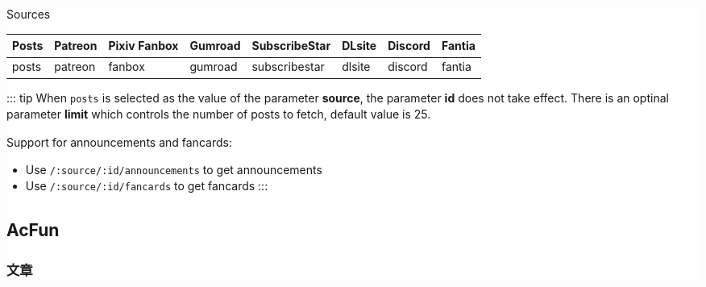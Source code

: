 <Route namespace="kemono" :data='{"path":"/:source?/:id?/:type?","categories":["anime","popular"],"example":"/kemono","parameters":{"source":"Source, see below, Posts by default","id":"User id, can be found in URL","type":"Content type: announcements or fancards"},"features":{"requireConfig":false,"requirePuppeteer":false,"antiCrawler":false,"supportBT":false,"supportPodcast":false,"supportScihub":false,"nsfw":true},"radar":[{"source":["kemono.cr/"],"target":""},{"source":["kemono.cr/:source/user/:id"],"target":"/:source/:id"},{"source":["kemono.cr/:source/user/:id/announcements"],"target":"/:source/:id/announcements"},{"source":["kemono.cr/:source/user/:id/fancards"],"target":"/:source/:id/fancards"},{"source":["kemono.cr/discord/server/:id"],"target":"/discord/:id"}],"name":"Posts","maintainers":["nczitzk","AiraNadih"],"description":"Sources\n\n| Posts | Patreon | Pixiv Fanbox | Gumroad | SubscribeStar | DLsite | Discord | Fantia |\n| ----- | ------- | ------------ | ------- | ------------- | ------ | ------- | ------ |\n| posts | patreon | fanbox       | gumroad | subscribestar | dlsite | discord | fantia |\n\n::: tip\n  When `posts` is selected as the value of the parameter **source**, the parameter **id** does not take effect.\n  There is an optinal parameter **limit** which controls the number of posts to fetch, default value is 25.\n\n  Support for announcements and fancards:\n  - Use `/:source/:id/announcements` to get announcements\n  - Use `/:source/:id/fancards` to get fancards\n:::","location":"index.ts","heat":1286,"topFeeds":[{"type":"feed","id":"59871541870611456","url":"rsshub://kemono","title":"Kemono Posts","description":"Kemono Posts - Powered by RSSHub","siteUrl":"https://kemono.cr/posts","image":"https://kemono.cr/favicon.ico","errorMessage":null,"errorAt":null,"ownerUserId":null},{"type":"feed","id":"72301922403997696","url":"rsshub://kemono/patreon/73991224","title":"Posts of DaB_neko from patreon | Kemono","description":"Posts of DaB_neko from patreon | Kemono - Powered by RSSHub","siteUrl":"https://kemono.cr/patreon/user/73991224","image":"https://img.kemono.cr/icons/patreon/73991224","errorMessage":null,"errorAt":null,"ownerUserId":null}]}' :test='{"code":1,"message":"Error: Test timed out in 60000ms.\nIf this is a long-running test, pass a timeout value as the last argument or configure it globally with \"testTimeout\".\n    at Timeout.<anonymous> (file:///home/runner/work/RSSHub/RSSHub/node_modules/.pnpm/@vitest+runner@2.1.9/node_modules/@vitest/runner/dist/index.js:44:18)\n    at listOnTimeout (node:internal/timers:588:17)\n    at processTimers (node:internal/timers:523:7)"}' />

Sources

| Posts | Patreon | Pixiv Fanbox | Gumroad | SubscribeStar | DLsite | Discord | Fantia |
| ----- | ------- | ------------ | ------- | ------------- | ------ | ------- | ------ |
| posts | patreon | fanbox       | gumroad | subscribestar | dlsite | discord | fantia |

::: tip
  When `posts` is selected as the value of the parameter **source**, the parameter **id** does not take effect.
  There is an optinal parameter **limit** which controls the number of posts to fetch, default value is 25.

  Support for announcements and fancards:
  - Use `/:source/:id/announcements` to get announcements
  - Use `/:source/:id/fancards` to get fancards
:::

## AcFun <Site url="www.acfun.cn"/>

### 文章 <Site url="www.acfun.cn" size="sm" />
